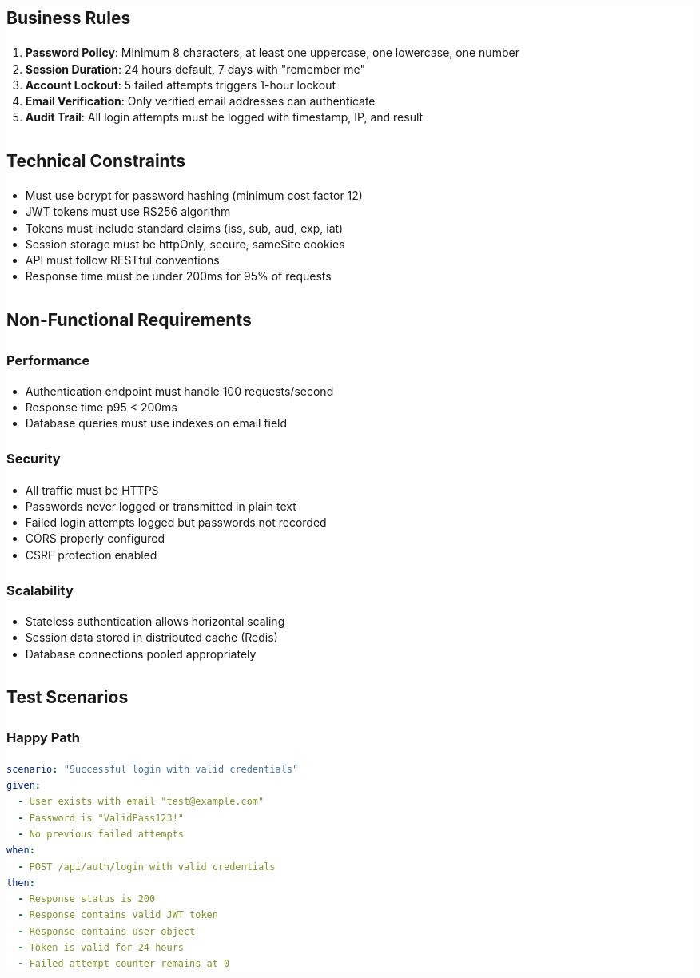 ## Business Rules

1. **Password Policy**: Minimum 8 characters, at least one uppercase, one lowercase, one number
2. **Session Duration**: 24 hours default, 7 days with "remember me"
3. **Account Lockout**: 5 failed attempts triggers 1-hour lockout
4. **Email Verification**: Only verified email addresses can authenticate
5. **Audit Trail**: All login attempts must be logged with timestamp, IP, and result

## Technical Constraints

- Must use bcrypt for password hashing (minimum cost factor 12)
- JWT tokens must use RS256 algorithm
- Tokens must include standard claims (iss, sub, aud, exp, iat)
- Session storage must be httpOnly, secure, sameSite cookies
- API must follow RESTful conventions
- Response time must be under 200ms for 95% of requests

## Non-Functional Requirements

### Performance
- Authentication endpoint must handle 100 requests/second
- Response time p95 < 200ms
- Database queries must use indexes on email field

### Security
- All traffic must be HTTPS
- Passwords never logged or transmitted in plain text
- Failed login attempts logged but passwords not recorded
- CORS properly configured
- CSRF protection enabled

### Scalability
- Stateless authentication allows horizontal scaling
- Session data stored in distributed cache (Redis)
- Database connections pooled appropriately

## Test Scenarios

### Happy Path
```yaml
scenario: "Successful login with valid credentials"
given: 
  - User exists with email "test@example.com"
  - Password is "ValidPass123!"
  - No previous failed attempts
when: 
  - POST /api/auth/login with valid credentials
then:
  - Response status is 200
  - Response contains valid JWT token
  - Response contains user object
  - Token is valid for 24 hours
  - Failed attempt counter remains at 0
```
